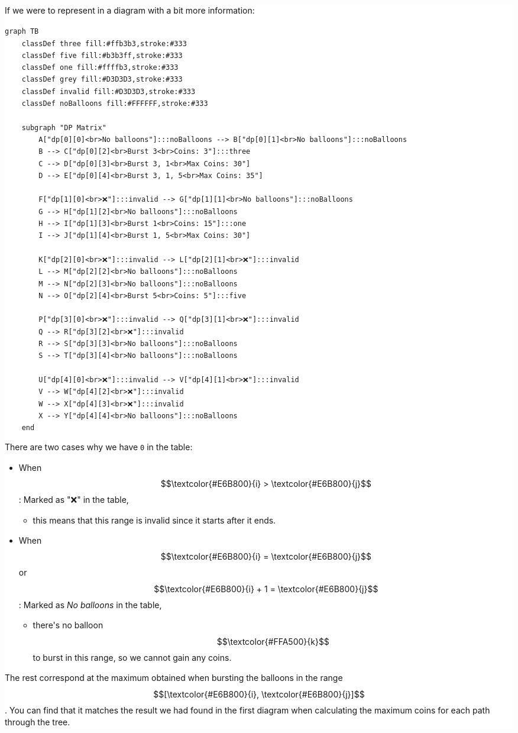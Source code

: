 If we were to represent in a diagram with a bit more information:

```mermaid
graph TB
    classDef three fill:#ffb3b3,stroke:#333
    classDef five fill:#b3b3ff,stroke:#333
    classDef one fill:#ffffb3,stroke:#333
    classDef grey fill:#D3D3D3,stroke:#333
    classDef invalid fill:#D3D3D3,stroke:#333
    classDef noBalloons fill:#FFFFFF,stroke:#333

    subgraph "DP Matrix"
        A["dp[0][0]<br>No balloons"]:::noBalloons --> B["dp[0][1]<br>No balloons"]:::noBalloons
        B --> C["dp[0][2]<br>Burst 3<br>Coins: 3"]:::three
        C --> D["dp[0][3]<br>Burst 3, 1<br>Max Coins: 30"]
        D --> E["dp[0][4]<br>Burst 3, 1, 5<br>Max Coins: 35"]

        F["dp[1][0]<br>❌"]:::invalid --> G["dp[1][1]<br>No balloons"]:::noBalloons
        G --> H["dp[1][2]<br>No balloons"]:::noBalloons
        H --> I["dp[1][3]<br>Burst 1<br>Coins: 15"]:::one
        I --> J["dp[1][4]<br>Burst 1, 5<br>Max Coins: 30"]

        K["dp[2][0]<br>❌"]:::invalid --> L["dp[2][1]<br>❌"]:::invalid
        L --> M["dp[2][2]<br>No balloons"]:::noBalloons
        M --> N["dp[2][3]<br>No balloons"]:::noBalloons
        N --> O["dp[2][4]<br>Burst 5<br>Coins: 5"]:::five

        P["dp[3][0]<br>❌"]:::invalid --> Q["dp[3][1]<br>❌"]:::invalid
        Q --> R["dp[3][2]<br>❌"]:::invalid
        R --> S["dp[3][3]<br>No balloons"]:::noBalloons
        S --> T["dp[3][4]<br>No balloons"]:::noBalloons

        U["dp[4][0]<br>❌"]:::invalid --> V["dp[4][1]<br>❌"]:::invalid
        V --> W["dp[4][2]<br>❌"]:::invalid
        W --> X["dp[4][3]<br>❌"]:::invalid
        X --> Y["dp[4][4]<br>No balloons"]:::noBalloons
    end
```

There are two cases why we have `0` in the table:

- When $$\textcolor{#E6B800}{i} > \textcolor{#E6B800}{j}$$: Marked as "❌" in the table,
    - this means that this range is invalid since it starts after it ends.

- When $$\textcolor{#E6B800}{i} = \textcolor{#E6B800}{j}$$ or $$\textcolor{#E6B800}{i} + 1 = \textcolor{#E6B800}{j}$$: Marked as _No balloons_ in the table,
    - there's no balloon $$\textcolor{#FFA500}{k}$$  to burst in this range, so we cannot gain any coins.

The rest correspond at the maximum obtained when bursting the balloons in the range $$[\textcolor{#E6B800}{i}, \textcolor{#E6B800}{j}]$$.
You can find that it matches the result we had found in the first diagram when calculating the maximum coins for each
path through the tree.
